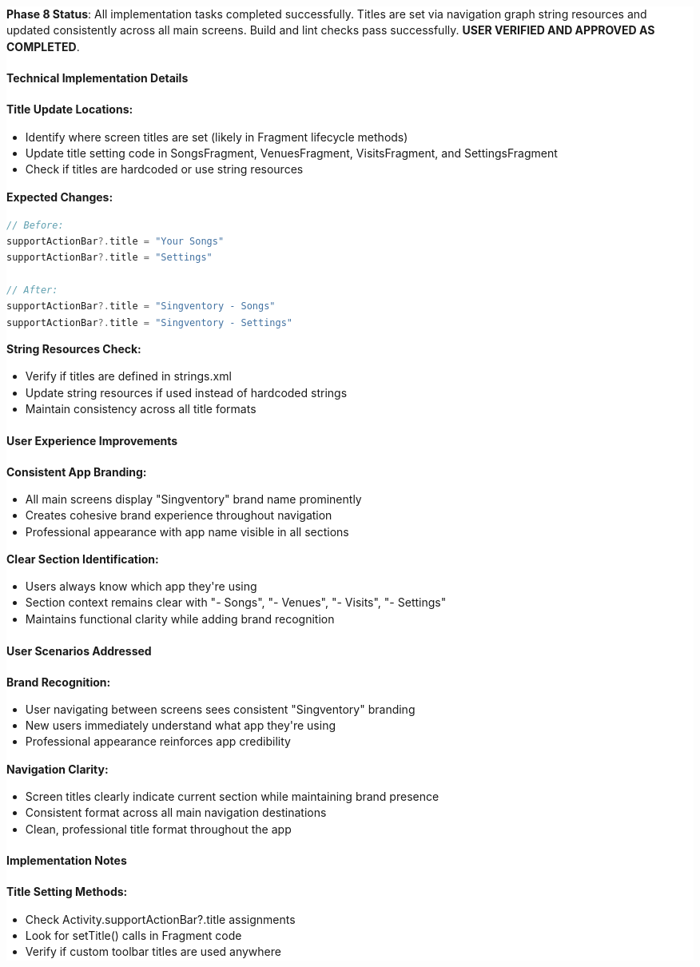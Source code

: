 **Phase 8 Status**: All implementation tasks completed successfully. Titles are set via navigation graph string resources and updated consistently across all main screens. Build and lint checks pass successfully. **USER VERIFIED AND APPROVED AS COMPLETED**.

#### Technical Implementation Details
**Title Update Locations:**
- Identify where screen titles are set (likely in Fragment lifecycle methods)
- Update title setting code in SongsFragment, VenuesFragment, VisitsFragment, and SettingsFragment
- Check if titles are hardcoded or use string resources

**Expected Changes:**
```kotlin
// Before:
supportActionBar?.title = "Your Songs"
supportActionBar?.title = "Settings"

// After:
supportActionBar?.title = "Singventory - Songs"
supportActionBar?.title = "Singventory - Settings"
```

**String Resources Check:**
- Verify if titles are defined in strings.xml
- Update string resources if used instead of hardcoded strings
- Maintain consistency across all title formats

#### User Experience Improvements
**Consistent App Branding:**
- All main screens display "Singventory" brand name prominently
- Creates cohesive brand experience throughout navigation
- Professional appearance with app name visible in all sections

**Clear Section Identification:**
- Users always know which app they're using
- Section context remains clear with "- Songs", "- Venues", "- Visits", "- Settings"
- Maintains functional clarity while adding brand recognition

#### User Scenarios Addressed
**Brand Recognition:**
- User navigating between screens sees consistent "Singventory" branding
- New users immediately understand what app they're using
- Professional appearance reinforces app credibility

**Navigation Clarity:**
- Screen titles clearly indicate current section while maintaining brand presence
- Consistent format across all main navigation destinations
- Clean, professional title format throughout the app

#### Implementation Notes
**Title Setting Methods:**
- Check Activity.supportActionBar?.title assignments
- Look for setTitle() calls in Fragment code
- Verify if custom toolbar titles are used anywhere
